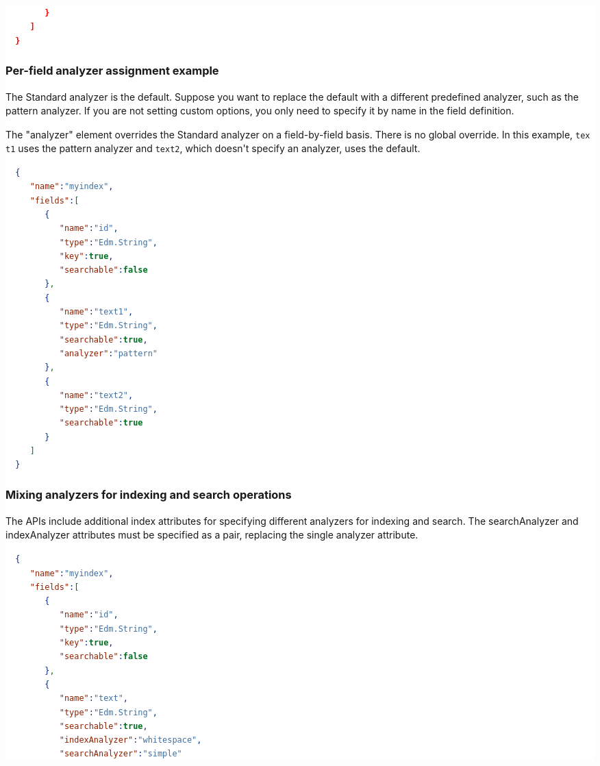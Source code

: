 ```json
        }
     ]
  }
```

<a name="Per-field-analyzer-assignment-example"></a>

### Per-field analyzer assignment example

The Standard analyzer is the default. Suppose you want to replace the default with a different predefined analyzer, such as the pattern analyzer. If you are not setting custom options, you only need to specify it by name in the field definition.

The "analyzer" element overrides the Standard analyzer on a field-by-field basis. There is no global override. In this example, `text1` uses the pattern analyzer and `text2`, which doesn't specify an analyzer, uses the default.

```json
  {
     "name":"myindex",
     "fields":[
        {
           "name":"id",
           "type":"Edm.String",
           "key":true,
           "searchable":false
        },
        {
           "name":"text1",
           "type":"Edm.String",
           "searchable":true,
           "analyzer":"pattern"
        },
        {
           "name":"text2",
           "type":"Edm.String",
           "searchable":true
        }
     ]
  }
```

<a name="Mixing-analyzers-for-indexing-and-search-operations"></a>

### Mixing analyzers for indexing and search operations

The APIs include additional index attributes for specifying different analyzers for indexing and search. The searchAnalyzer and indexAnalyzer attributes must be specified as a pair, replacing the single analyzer attribute.


```json
  {
     "name":"myindex",
     "fields":[
        {
           "name":"id",
           "type":"Edm.String",
           "key":true,
           "searchable":false
        },
        {
           "name":"text",
           "type":"Edm.String",
           "searchable":true,
           "indexAnalyzer":"whitespace",
           "searchAnalyzer":"simple"
```